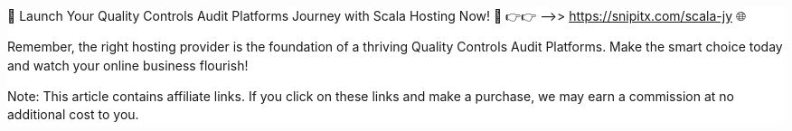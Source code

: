 🚀 Launch Your Quality Controls Audit Platforms Journey with Scala Hosting Now! 🌟
👉👉 -->> https://snipitx.com/scala-jy 🌐

Remember, the right hosting provider is the foundation of a thriving Quality Controls Audit Platforms. Make the smart choice today and watch your online business flourish!

Note: This article contains affiliate links. If you click on these links and make a purchase, we may earn a commission at no additional cost to you.